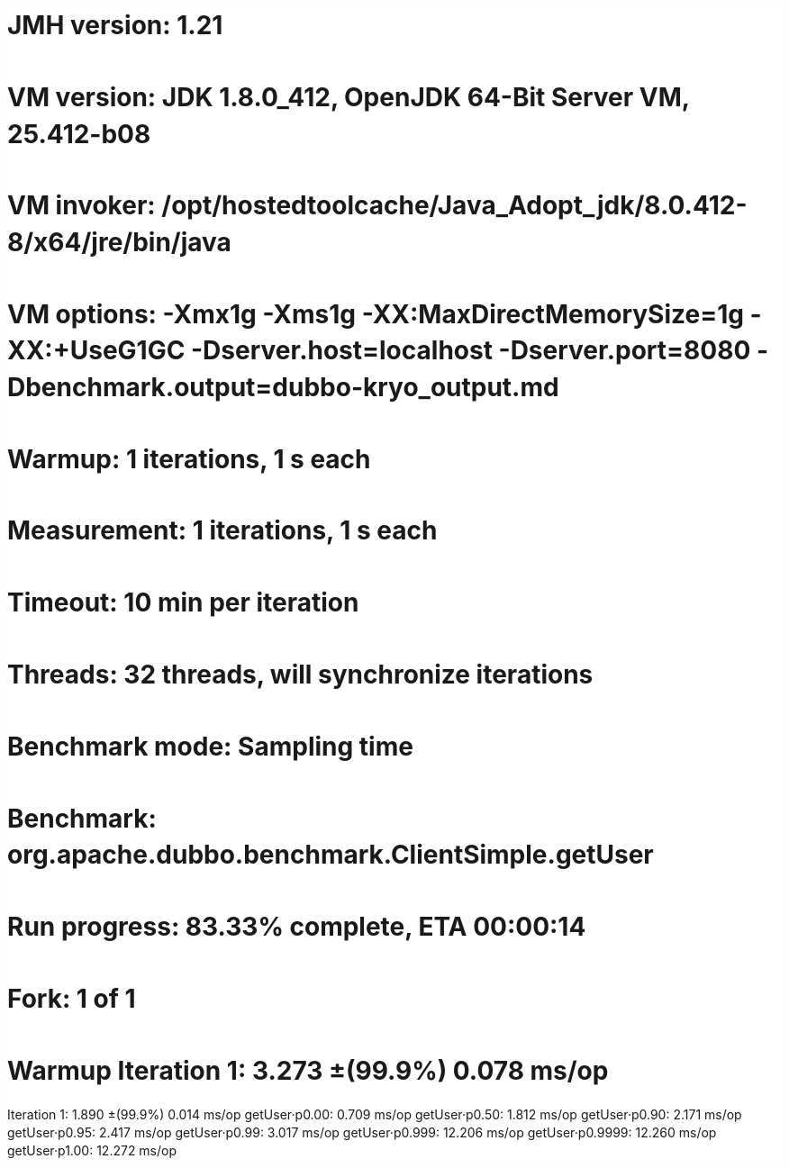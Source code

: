 
# JMH version: 1.21
# VM version: JDK 1.8.0_412, OpenJDK 64-Bit Server VM, 25.412-b08
# VM invoker: /opt/hostedtoolcache/Java_Adopt_jdk/8.0.412-8/x64/jre/bin/java
# VM options: -Xmx1g -Xms1g -XX:MaxDirectMemorySize=1g -XX:+UseG1GC -Dserver.host=localhost -Dserver.port=8080 -Dbenchmark.output=dubbo-kryo_output.md
# Warmup: 1 iterations, 1 s each
# Measurement: 1 iterations, 1 s each
# Timeout: 10 min per iteration
# Threads: 32 threads, will synchronize iterations
# Benchmark mode: Sampling time
# Benchmark: org.apache.dubbo.benchmark.ClientSimple.getUser

# Run progress: 83.33% complete, ETA 00:00:14
# Fork: 1 of 1
# Warmup Iteration   1: 3.273 ±(99.9%) 0.078 ms/op
Iteration   1: 1.890 ±(99.9%) 0.014 ms/op
                 getUser·p0.00:   0.709 ms/op
                 getUser·p0.50:   1.812 ms/op
                 getUser·p0.90:   2.171 ms/op
                 getUser·p0.95:   2.417 ms/op
                 getUser·p0.99:   3.017 ms/op
                 getUser·p0.999:  12.206 ms/op
                 getUser·p0.9999: 12.260 ms/op
                 getUser·p1.00:   12.272 ms/op



